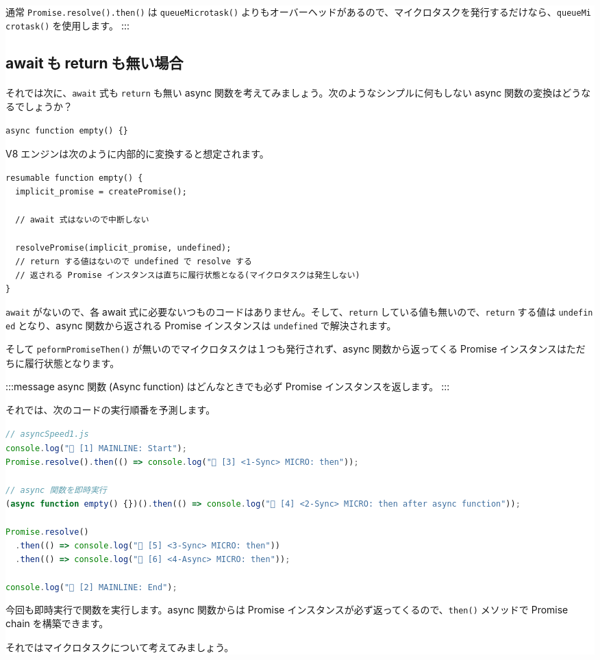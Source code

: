 通常 `Promise.resolve().then()` は `queueMicrotask()` よりもオーバーヘッドがあるので、マイクロタスクを発行するだけなら、`queueMicrotask()` を使用します。
:::

## await も return も無い場合

それでは次に、`await` 式も `return` も無い async 関数を考えてみましょう。次のようなシンプルに何もしない async 関数の変換はどうなるでしょうか？

```js:何もしない async 関数
async function empty() {}
```

V8 エンジンは次のように内部的に変換すると想定されます。

```js:V8_Converting
resumable function empty() {
  implicit_promise = createPromise();

  // await 式はないので中断しない

  resolvePromise(implicit_promise, undefined);
  // return する値はないので undefined で resolve する
  // 返される Promise インスタンスは直ちに履行状態となる(マイクロタスクは発生しない)
}
```

`await` がないので、各 await 式に必要ないつものコードはありません。そして、`return` している値も無いので、`return` する値は `undefined` となり、async 関数から返される Promise インスタンスは `undefined` で解決されます。

そして `peformPromiseThen()` が無いのでマイクロタスクは１つも発行されず、async 関数から返ってくる Promise インスタンスはただちに履行状態となります。

:::message
async 関数 (Async function) はどんなときでも必ず Promise インスタンスを返します。
:::

それでは、次のコードの実行順番を予測します。

```js
// asyncSpeed1.js
console.log("🦖 [1] MAINLINE: Start");
Promise.resolve().then(() => console.log("👦 [3] <1-Sync> MICRO: then"));

// async 関数を即時実行
(async function empty() {})().then(() => console.log("👦 [4] <2-Sync> MICRO: then after async function"));

Promise.resolve()
  .then(() => console.log("👦 [5] <3-Sync> MICRO: then"))
  .then(() => console.log("👦 [6] <4-Async> MICRO: then"));

console.log("🦖 [2] MAINLINE: End");
```

今回も即時実行で関数を実行します。async 関数からは Promise インスタンスが必ず返ってくるので、`then()` メソッドで Promise chain を構築できます。

それではマイクロタスクについて考えてみましょう。
